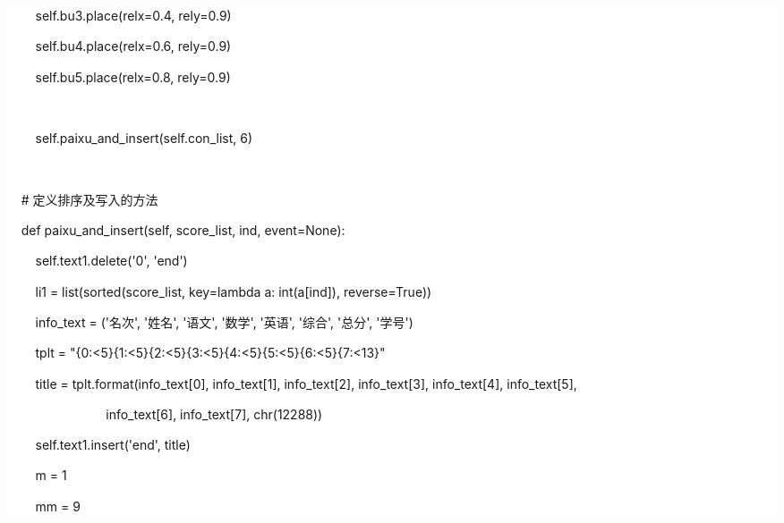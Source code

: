 

<p>&nbsp; &nbsp; &nbsp; &nbsp; self.bu3.place(relx=0.4, rely=0.9)</p>



<p>&nbsp; &nbsp; &nbsp; &nbsp; self.bu4.place(relx=0.6, rely=0.9)</p>



<p>&nbsp; &nbsp; &nbsp; &nbsp; self.bu5.place(relx=0.8, rely=0.9)</p>



<p>&nbsp;</p>



<p>&nbsp; &nbsp; &nbsp; &nbsp; self.paixu_and_insert(self.con_list, 6)</p>



<p>&nbsp;</p>



<p>&nbsp; &nbsp; # 定义排序及写入的方法</p>



<p>&nbsp; &nbsp; def paixu_and_insert(self, score_list, ind, event=None):</p>



<p>&nbsp; &nbsp; &nbsp; &nbsp; self.text1.delete(&#39;0&#39;, &#39;end&#39;)</p>



<p>&nbsp; &nbsp; &nbsp; &nbsp; li1 = list(sorted(score_list, key=lambda a: int(a[ind]), reverse=True))</p>



<p>&nbsp; &nbsp; &nbsp; &nbsp; info_text = (&#39;名次&#39;, &#39;姓名&#39;, &#39;语文&#39;, &#39;数学&#39;, &#39;英语&#39;, &#39;综合&#39;, &#39;总分&#39;, &#39;学号&#39;)</p>



<p>&nbsp; &nbsp; &nbsp; &nbsp; tplt = &quot;{0:&lt;5}{1:&lt;5}{2:&lt;5}{3:&lt;5}{4:&lt;5}{5:&lt;5}{6:&lt;5}{7:&lt;13}&quot;</p>



<p>&nbsp; &nbsp; &nbsp; &nbsp; title = tplt.format(info_text[0], info_text[1], info_text[2], info_text[3], info_text[4], info_text[5],</p>



<p>&nbsp; &nbsp; &nbsp; &nbsp; &nbsp; &nbsp; &nbsp; &nbsp; &nbsp; &nbsp; &nbsp; &nbsp; &nbsp; &nbsp; info_text[6], info_text[7], chr(12288))</p>



<p>&nbsp; &nbsp; &nbsp; &nbsp; self.text1.insert(&#39;end&#39;, title)</p>



<p>&nbsp; &nbsp; &nbsp; &nbsp; m = 1</p>



<p>&nbsp; &nbsp; &nbsp; &nbsp; mm = 9</p>

